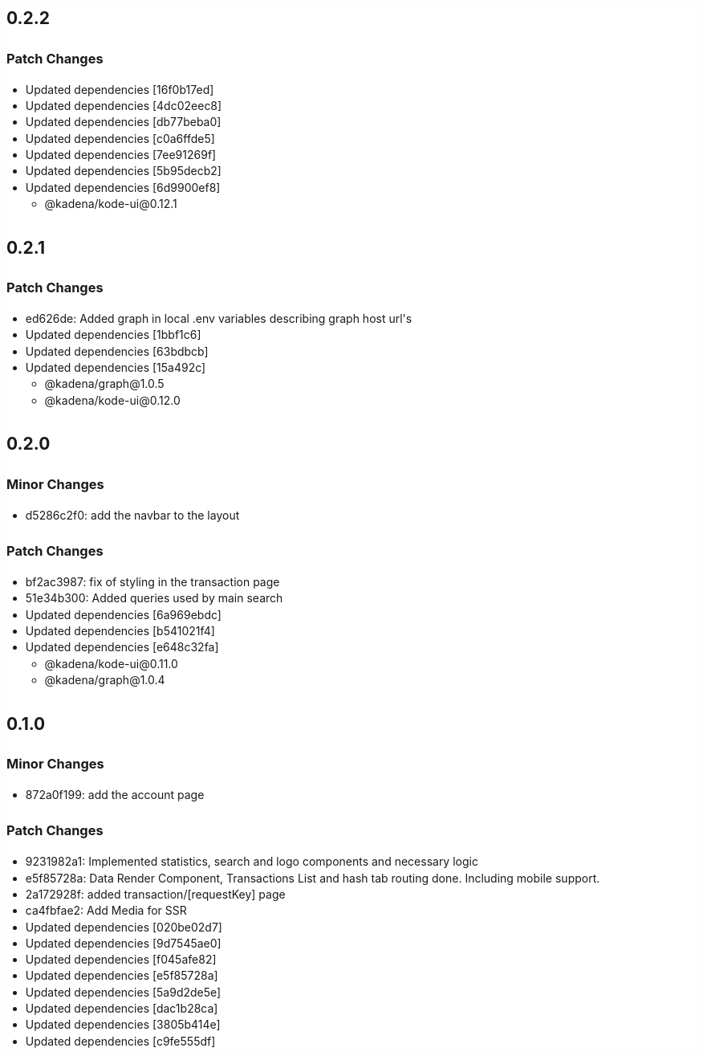 ## 0.2.2

### Patch Changes

- Updated dependencies \[16f0b17ed]
- Updated dependencies \[4dc02eec8]
- Updated dependencies \[db77beba0]
- Updated dependencies \[c0a6ffde5]
- Updated dependencies \[7ee91269f]
- Updated dependencies \[5b95decb2]
- Updated dependencies \[6d9900ef8]
  - @kadena/kode-ui\@0.12.1

## 0.2.1

### Patch Changes

- ed626de: Added graph in local .env variables describing graph host url's
- Updated dependencies \[1bbf1c6]
- Updated dependencies \[63bdbcb]
- Updated dependencies \[15a492c]
  - @kadena/graph\@1.0.5
  - @kadena/kode-ui\@0.12.0

## 0.2.0

### Minor Changes

- d5286c2f0: add the navbar to the layout

### Patch Changes

- bf2ac3987: fix of styling in the transaction page
- 51e34b300: Added queries used by main search
- Updated dependencies \[6a969ebdc]
- Updated dependencies \[b541021f4]
- Updated dependencies \[e648c32fa]
  - @kadena/kode-ui\@0.11.0
  - @kadena/graph\@1.0.4

## 0.1.0

### Minor Changes

- 872a0f199: add the account page

### Patch Changes

- 9231982a1: Implemented statistics, search and logo components and necessary
  logic
- e5f85728a: Data Render Component, Transactions List and hash tab routing done.
  Including mobile support.
- 2a172928f: added transaction/\[requestKey] page
- ca4fbfae2: Add Media for SSR
- Updated dependencies \[020be02d7]
- Updated dependencies \[9d7545ae0]
- Updated dependencies \[f045afe82]
- Updated dependencies \[e5f85728a]
- Updated dependencies \[5a9d2de5e]
- Updated dependencies \[dac1b28ca]
- Updated dependencies \[3805b414e]
- Updated dependencies \[c9fe555df]